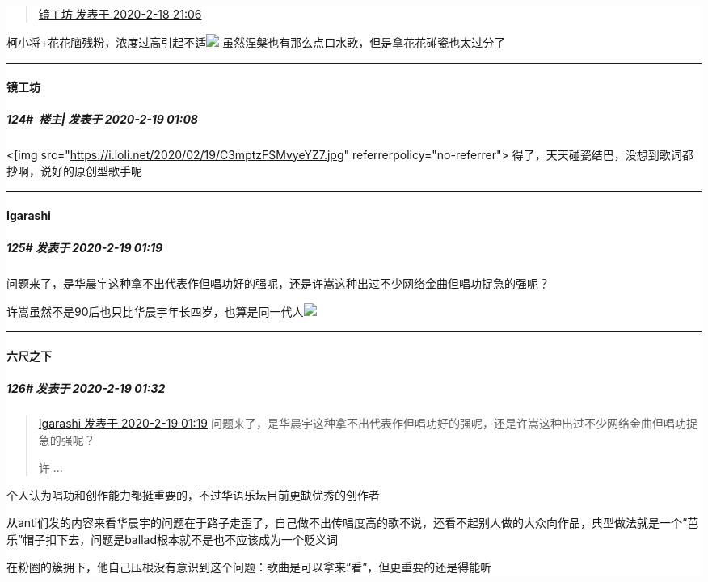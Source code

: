 

<blockquote><a href="httphttps://bbs.saraba1st.com/2b/forum.php?mod=redirect&amp;goto=findpost&amp;pid=46454485&amp;ptid=1914348" target="_blank">镜工坊 发表于 2020-2-18 21:06</a>
</blockquote>
柯小将+花花脑残粉，浓度过高引起不适<img src="https://static.saraba1st.com/image/smiley/face2017/003.png" referrerpolicy="no-referrer">
虽然涅槃也有那么点口水歌，但是拿花花碰瓷也太过分了







*****

####  镜工坊  
##### 124#         楼主| 发表于 2020-2-19 01:08



<[img src="https://i.loli.net/2020/02/19/C3mptzFSMvyeYZ7.jpg" referrerpolicy="no-referrer">
得了，天天碰瓷结巴，没想到歌词都抄啊，说好的原创型歌手呢







*****

####  Igarashi  
##### 125#       发表于 2020-2-19 01:19




问题来了，是华晨宇这种拿不出代表作但唱功好的强呢，还是许嵩这种出过不少网络金曲但唱功捉急的强呢？

许嵩虽然不是90后也只比华晨宇年长四岁，也算是同一代人<img src="https://static.saraba1st.com/image/smiley/face2017/037.png" referrerpolicy="no-referrer">







*****

####  六尺之下  
##### 126#       发表于 2020-2-19 01:32



<blockquote><a href="httphttps://bbs.saraba1st.com/2b/forum.php?mod=redirect&amp;goto=findpost&amp;pid=46456594&amp;ptid=1914348" target="_blank">Igarashi 发表于 2020-2-19 01:19</a>
问题来了，是华晨宇这种拿不出代表作但唱功好的强呢，还是许嵩这种出过不少网络金曲但唱功捉急的强呢？

许 ...</blockquote>
个人认为唱功和创作能力都挺重要的，不过华语乐坛目前更缺优秀的创作者

从anti们发的内容来看华晨宇的问题在于路子走歪了，自己做不出传唱度高的歌不说，还看不起别人做的大众向作品，典型做法就是一个“芭乐”帽子扣下去，问题是ballad根本就不是也不应该成为一个贬义词

在粉圈的簇拥下，他自己压根没有意识到这个问题：歌曲是可以拿来“看”，但更重要的还是得能听
